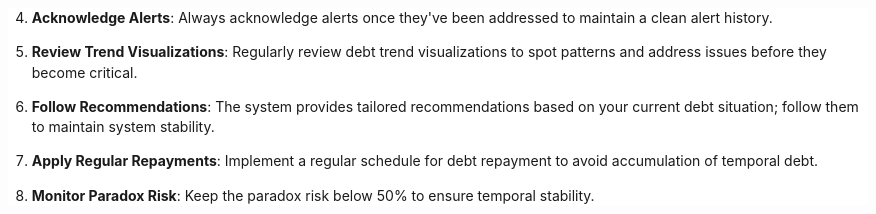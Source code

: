 4. **Acknowledge Alerts**: Always acknowledge alerts once they've been addressed to maintain a clean alert history.

5. **Review Trend Visualizations**: Regularly review debt trend visualizations to spot patterns and address issues before they become critical.

6. **Follow Recommendations**: The system provides tailored recommendations based on your current debt situation; follow them to maintain system stability.

7. **Apply Regular Repayments**: Implement a regular schedule for debt repayment to avoid accumulation of temporal debt.

8. **Monitor Paradox Risk**: Keep the paradox risk below 50% to ensure temporal stability. 